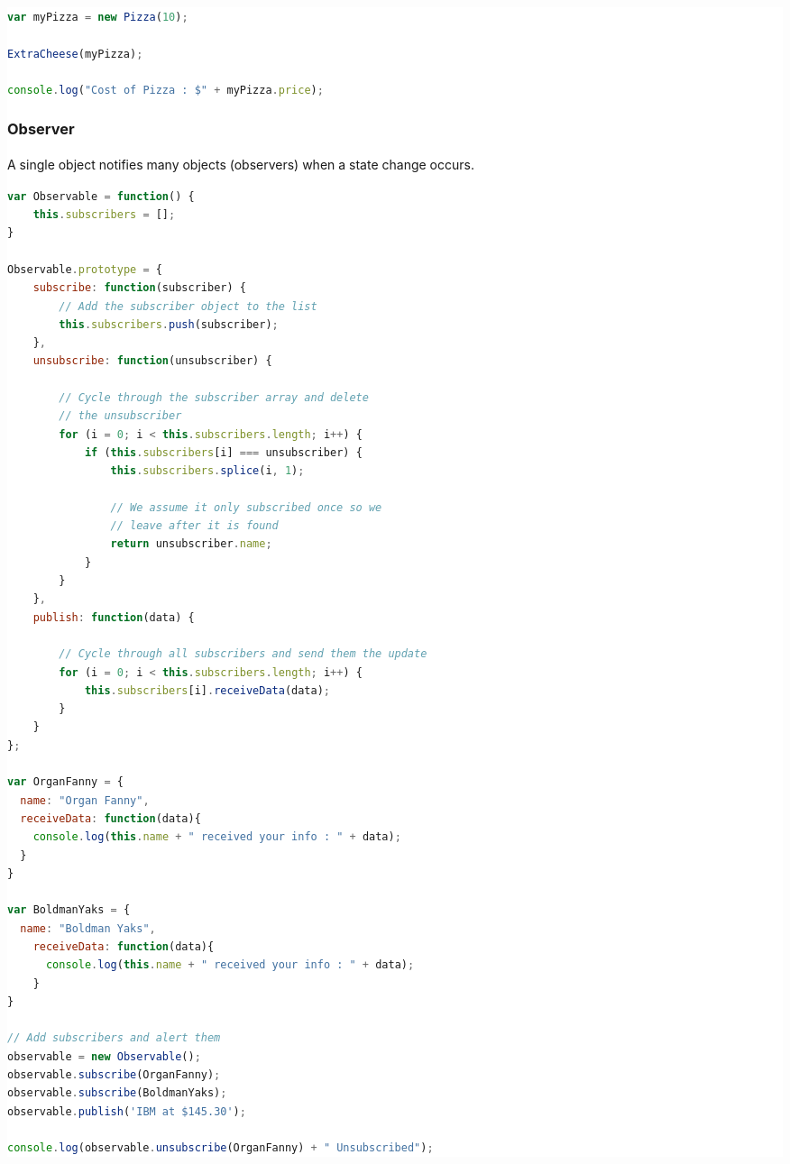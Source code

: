 ```js
var myPizza = new Pizza(10);
 
ExtraCheese(myPizza);
 
console.log("Cost of Pizza : $" + myPizza.price);
```

### Observer  
A single object notifies many objects (observers) when a state change occurs.
```js
var Observable = function() {
    this.subscribers = [];
}
 
Observable.prototype = {
    subscribe: function(subscriber) {
        // Add the subscriber object to the list
        this.subscribers.push(subscriber);
    },
    unsubscribe: function(unsubscriber) {
 
        // Cycle through the subscriber array and delete
        // the unsubscriber
        for (i = 0; i < this.subscribers.length; i++) {
            if (this.subscribers[i] === unsubscriber) {
                this.subscribers.splice(i, 1);
 
                // We assume it only subscribed once so we
                // leave after it is found
                return unsubscriber.name;
            }
        }
    },
    publish: function(data) {
 
        // Cycle through all subscribers and send them the update
        for (i = 0; i < this.subscribers.length; i++) {
            this.subscribers[i].receiveData(data);
        }
    }
};
 
var OrganFanny = {
  name: "Organ Fanny",
  receiveData: function(data){
    console.log(this.name + " received your info : " + data);
  }
}
 
var BoldmanYaks = {
  name: "Boldman Yaks",
    receiveData: function(data){
      console.log(this.name + " received your info : " + data);
    }
}
 
// Add subscribers and alert them
observable = new Observable();
observable.subscribe(OrganFanny);
observable.subscribe(BoldmanYaks);
observable.publish('IBM at $145.30');
 
console.log(observable.unsubscribe(OrganFanny) + " Unsubscribed");
```
